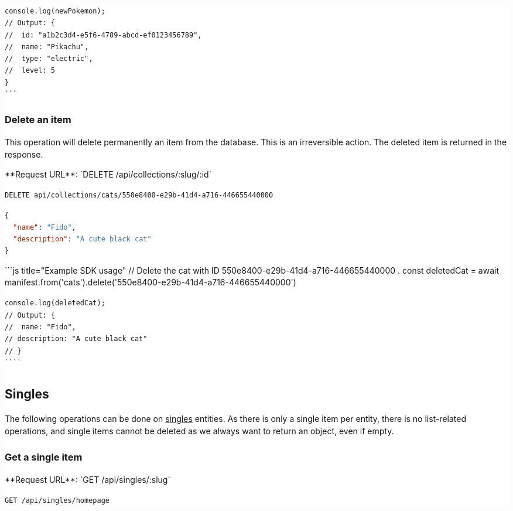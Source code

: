     console.log(newPokemon);
    // Output: {
    //  id: "a1b2c3d4-e5f6-4789-abcd-ef0123456789",
    //  name: "Pikachu",
    //  type: "electric",
    //  level: 5
    }
    ```

</TabItem>
</Tabs>

### Delete an item

This operation will delete permanently an item from the database. This is an irreversible action. The deleted item is returned in the response.

<Tabs>
<TabItem value="rest" label="REST API" default>
**Request URL**: `DELETE /api/collections/:slug/:id`

```http title="Example HTTP Request"
DELETE api/collections/cats/550e8400-e29b-41d4-a716-446655440000

```

```json title="Example HTTP Response"
{
  "name": "Fido",
  "description": "A cute black cat"
}
```

 </TabItem>
 <TabItem value="sdk" label="JS SDK" default>
   ```js title="Example SDK usage"
    // Delete the cat with ID 550e8400-e29b-41d4-a716-446655440000
.
    const deletedCat = await manifest.from('cats').delete('550e8400-e29b-41d4-a716-446655440000')

    console.log(deletedCat);
    // Output: {
    //  name: "Fido",
    // description: "A cute black cat"
    // }
    ````

</TabItem>
</Tabs>

## Singles

The following operations can be done on [singles](./entities.md#singles) entities. As there is only a single item per entity, there is no list-related operations, and single items cannot be deleted as we always want to return an object, even if empty.

### Get a single item

<Tabs>
<TabItem value="rest" label="REST API" default>
  **Request URL**: `GET /api/singles/:slug`

```http title="Example HTTP Request"
GET /api/singles/homepage
```
